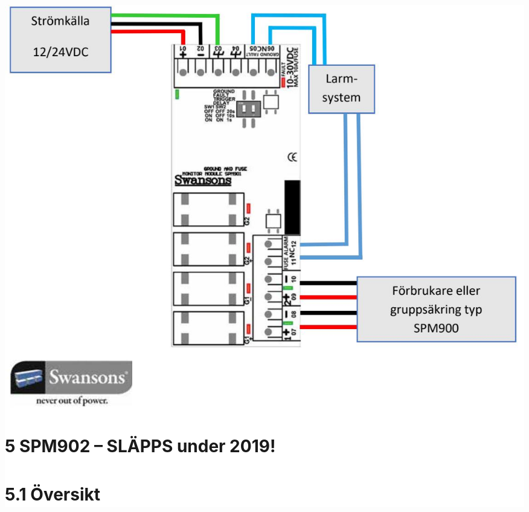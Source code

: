 ![](_page_7_Figure_9.jpeg)

![](_page_8_Picture_1.jpeg)

# 5 SPM902 – SLÄPPS under 2019!

# 5.1 Översikt
